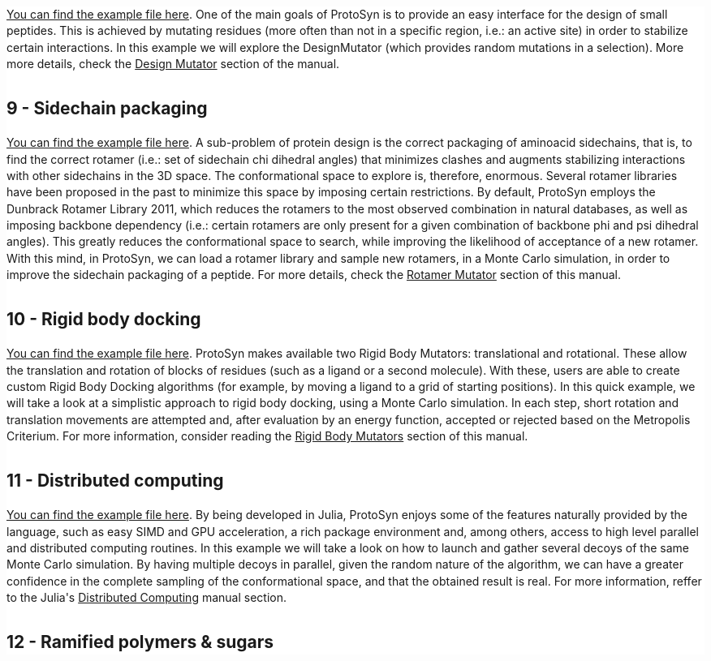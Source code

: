 [You can find the example file here](https://github.com/sergio-santos-group/ProtoSyn.jl/blob/master/examples/8-design.ipynb).
One of the main goals of ProtoSyn is to provide an easy interface for the design of small peptides. This is achieved by mutating residues (more often than not in a specific region, i.e.: an active site) in order to stabilize certain interactions. In this example we will explore the DesignMutator (which provides random mutations in a selection). More more details, check the [Design Mutator](@ref) section of the manual.

## 9 - Sidechain packaging

[You can find the example file here](https://github.com/sergio-santos-group/ProtoSyn.jl/blob/master/examples/9-sidechain-packaging.ipynb).
A sub-problem of protein design is the correct packaging of aminoacid sidechains, that is, to find the correct rotamer (i.e.: set of sidechain chi dihedral angles) that minimizes clashes and augments stabilizing interactions with other sidechains in the 3D space. The conformational space to explore is, therefore, enormous. Several rotamer libraries have been proposed in the past to minimize this space by imposing certain restrictions. By default, ProtoSyn employs the Dunbrack Rotamer Library 2011, which reduces the rotamers to the most observed combination in natural databases, as well as imposing backbone dependency (i.e.: certain rotamers are only present for a given combination of backbone phi and psi dihedral angles). This greatly reduces the conformational space to search, while improving the likelihood of acceptance of a new rotamer. With this mind, in ProtoSyn, we can load a rotamer library and sample new rotamers, in a Monte Carlo simulation, in order to improve the sidechain packaging of a peptide. For more details, check the [Rotamer Mutator](@ref) section of this manual.

## 10 - Rigid body docking

[You can find the example file here](https://github.com/sergio-santos-group/ProtoSyn.jl/blob/master/examples/10-rigid-body-docking.ipynb).
ProtoSyn makes available two Rigid Body Mutators: translational and rotational. These allow the translation and rotation of blocks of residues (such as a ligand or a second molecule). With these, users are able to create custom Rigid Body Docking algorithms (for example, by moving a ligand to a grid of starting positions). In this quick example, we will take a look at a simplistic approach to rigid body docking, using a Monte Carlo simulation. In each step, short rotation and translation movements are attempted and, after evaluation by an energy function, accepted or rejected based on the Metropolis Criterium. For more information, consider reading the [Rigid Body Mutators](@ref) section of this manual.

## 11 - Distributed computing

[You can find the example file here](https://github.com/sergio-santos-group/ProtoSyn.jl/blob/master/examples/11-distributed-computing.ipynb).
By being developed in Julia, ProtoSyn enjoys some of the features naturally provided by the language, such as easy SIMD and GPU acceleration, a rich package environment and, among others, access to high level parallel and distributed computing routines. In this example we will take a look on how to launch and gather several decoys of the same Monte Carlo simulation. By having multiple decoys in parallel, given the random nature of the algorithm, we can have a greater confidence in the complete sampling of the conformational space, and that the obtained result is real. For more information, reffer to the Julia's [Distributed Computing](https://docs.julialang.org/en/v1/stdlib/Distributed/) manual section.

## 12 - Ramified polymers & sugars
